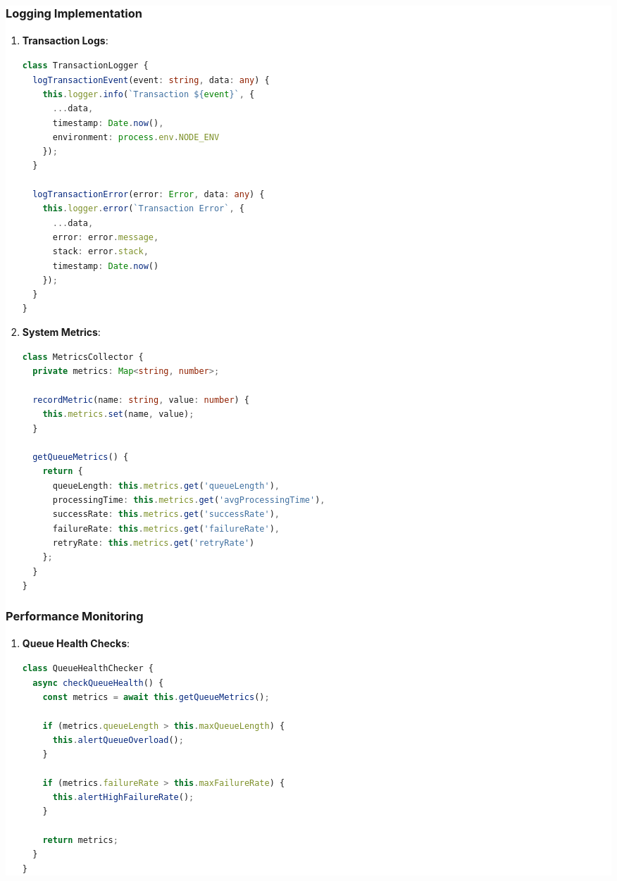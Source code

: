 ### Logging Implementation

1. **Transaction Logs**:
   ```typescript
   class TransactionLogger {
     logTransactionEvent(event: string, data: any) {
       this.logger.info(`Transaction ${event}`, {
         ...data,
         timestamp: Date.now(),
         environment: process.env.NODE_ENV
       });
     }
     
     logTransactionError(error: Error, data: any) {
       this.logger.error(`Transaction Error`, {
         ...data,
         error: error.message,
         stack: error.stack,
         timestamp: Date.now()
       });
     }
   }
   ```

2. **System Metrics**:
   ```typescript
   class MetricsCollector {
     private metrics: Map<string, number>;
     
     recordMetric(name: string, value: number) {
       this.metrics.set(name, value);
     }
     
     getQueueMetrics() {
       return {
         queueLength: this.metrics.get('queueLength'),
         processingTime: this.metrics.get('avgProcessingTime'),
         successRate: this.metrics.get('successRate'),
         failureRate: this.metrics.get('failureRate'),
         retryRate: this.metrics.get('retryRate')
       };
     }
   }
   ```

### Performance Monitoring

1. **Queue Health Checks**:
   ```typescript
   class QueueHealthChecker {
     async checkQueueHealth() {
       const metrics = await this.getQueueMetrics();
       
       if (metrics.queueLength > this.maxQueueLength) {
         this.alertQueueOverload();
       }
       
       if (metrics.failureRate > this.maxFailureRate) {
         this.alertHighFailureRate();
       }
       
       return metrics;
     }
   }
   ```
